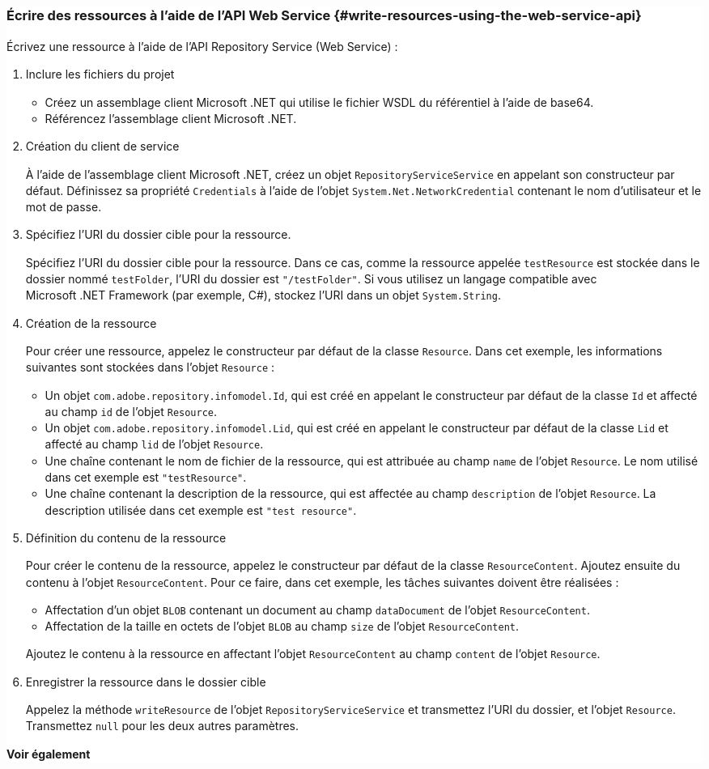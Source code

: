 ### Écrire des ressources à l’aide de l’API Web Service {#write-resources-using-the-web-service-api}

Écrivez une ressource à l’aide de l’API Repository Service (Web Service) :

1. Inclure les fichiers du projet

   * Créez un assemblage client Microsoft .NET qui utilise le fichier WSDL du référentiel à l’aide de base64.
   * Référencez l’assemblage client Microsoft .NET.

1. Création du client de service

   À l’aide de l’assemblage client Microsoft .NET, créez un objet `RepositoryServiceService` en appelant son constructeur par défaut. Définissez sa propriété `Credentials` à l’aide de l’objet `System.Net.NetworkCredential` contenant le nom d’utilisateur et le mot de passe.

1. Spécifiez l’URI du dossier cible pour la ressource.

   Spécifiez l’URI du dossier cible pour la ressource. Dans ce cas, comme la ressource appelée `testResource` est stockée dans le dossier nommé `testFolder`, l’URI du dossier est `"/testFolder"`. Si vous utilisez un langage compatible avec Microsoft .NET Framework (par exemple, C#), stockez lʼURI dans un objet `System.String`.

1. Création de la ressource

   Pour créer une ressource, appelez le constructeur par défaut de la classe `Resource`. Dans cet exemple, les informations suivantes sont stockées dans lʼobjet `Resource` :

   * Un objet `com.adobe.repository.infomodel.Id`, qui est créé en appelant le constructeur par défaut de la classe `Id` et affecté au champ `id` de lʼobjet `Resource`.
   * Un objet `com.adobe.repository.infomodel.Lid`, qui est créé en appelant le constructeur par défaut de la classe `Lid` et affecté au champ `lid` de lʼobjet `Resource`.
   * Une chaîne contenant le nom de fichier de la ressource, qui est attribuée au champ `name` de lʼobjet `Resource`. Le nom utilisé dans cet exemple est `"testResource"`.
   * Une chaîne contenant la description de la ressource, qui est affectée au champ `description` de lʼobjet `Resource`. La description utilisée dans cet exemple est `"test resource"`.

1. Définition du contenu de la ressource

   Pour créer le contenu de la ressource, appelez le constructeur par défaut de la classe `ResourceContent`. Ajoutez ensuite du contenu à lʼobjet `ResourceContent`. Pour ce faire, dans cet exemple, les tâches suivantes doivent être réalisées :

   * Affectation dʼun objet `BLOB` contenant un document au champ `dataDocument` de lʼobjet `ResourceContent`.
   * Affectation de la taille en octets de lʼobjet `BLOB` au champ `size` de lʼobjet `ResourceContent`.

   Ajoutez le contenu à la ressource en affectant lʼobjet `ResourceContent` au champ `content` de lʼobjet `Resource`.

1. Enregistrer la ressource dans le dossier cible

   Appelez la méthode `writeResource` de l’objet `RepositoryServiceService` et transmettez l’URI du dossier, et l’objet `Resource`. Transmettez `null` pour les deux autres paramètres.

**Voir également**
